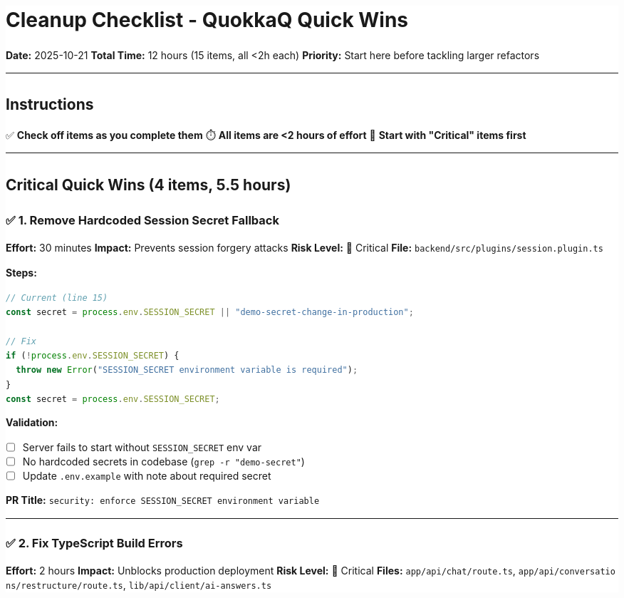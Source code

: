 # Cleanup Checklist - QuokkaQ Quick Wins
**Date:** 2025-10-21
**Total Time:** 12 hours (15 items, all <2h each)
**Priority:** Start here before tackling larger refactors

---

## Instructions

✅ **Check off items as you complete them**
⏱️ **All items are <2 hours of effort**
🎯 **Start with "Critical" items first**

---

## Critical Quick Wins (4 items, 5.5 hours)

### ✅ 1. Remove Hardcoded Session Secret Fallback
**Effort:** 30 minutes
**Impact:** Prevents session forgery attacks
**Risk Level:** 🔴 Critical
**File:** `backend/src/plugins/session.plugin.ts`

**Steps:**
```typescript
// Current (line 15)
const secret = process.env.SESSION_SECRET || "demo-secret-change-in-production";

// Fix
if (!process.env.SESSION_SECRET) {
  throw new Error("SESSION_SECRET environment variable is required");
}
const secret = process.env.SESSION_SECRET;
```

**Validation:**
- [ ] Server fails to start without `SESSION_SECRET` env var
- [ ] No hardcoded secrets in codebase (`grep -r "demo-secret"`)
- [ ] Update `.env.example` with note about required secret

**PR Title:** `security: enforce SESSION_SECRET environment variable`

---

### ✅ 2. Fix TypeScript Build Errors
**Effort:** 2 hours
**Impact:** Unblocks production deployment
**Risk Level:** 🔴 Critical
**Files:** `app/api/chat/route.ts`, `app/api/conversations/restructure/route.ts`, `lib/api/client/ai-answers.ts`
